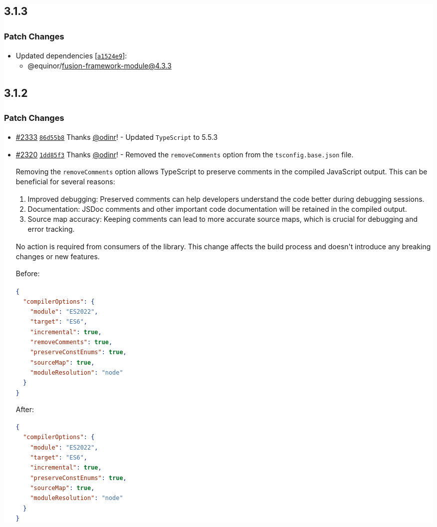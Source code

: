 ## 3.1.3

### Patch Changes

- Updated dependencies [[`a1524e9`](https://github.com/equinor/fusion-framework/commit/a1524e9c4d83778da3db42dbcf99908b776a0592)]:
  - @equinor/fusion-framework-module@4.3.3

## 3.1.2

### Patch Changes

- [#2333](https://github.com/equinor/fusion-framework/pull/2333) [`86d55b8`](https://github.com/equinor/fusion-framework/commit/86d55b8d27a572f3f62170b1e72aceda54f955e1) Thanks [@odinr](https://github.com/odinr)! - Updated `TypeScript` to 5.5.3

- [#2320](https://github.com/equinor/fusion-framework/pull/2320) [`1dd85f3`](https://github.com/equinor/fusion-framework/commit/1dd85f3a408a73df556d1812a5f280945cc100ee) Thanks [@odinr](https://github.com/odinr)! - Removed the `removeComments` option from the `tsconfig.base.json` file.

  Removing the `removeComments` option allows TypeScript to preserve comments in the compiled JavaScript output. This can be beneficial for several reasons:

  1. Improved debugging: Preserved comments can help developers understand the code better during debugging sessions.
  2. Documentation: JSDoc comments and other important code documentation will be retained in the compiled output.
  3. Source map accuracy: Keeping comments can lead to more accurate source maps, which is crucial for debugging and error tracking.

  No action is required from consumers of the library. This change affects the build process and doesn't introduce any breaking changes or new features.

  Before:

  ```json
  {
    "compilerOptions": {
      "module": "ES2022",
      "target": "ES6",
      "incremental": true,
      "removeComments": true,
      "preserveConstEnums": true,
      "sourceMap": true,
      "moduleResolution": "node"
    }
  }
  ```

  After:

  ```json
  {
    "compilerOptions": {
      "module": "ES2022",
      "target": "ES6",
      "incremental": true,
      "preserveConstEnums": true,
      "sourceMap": true,
      "moduleResolution": "node"
    }
  }
  ```
